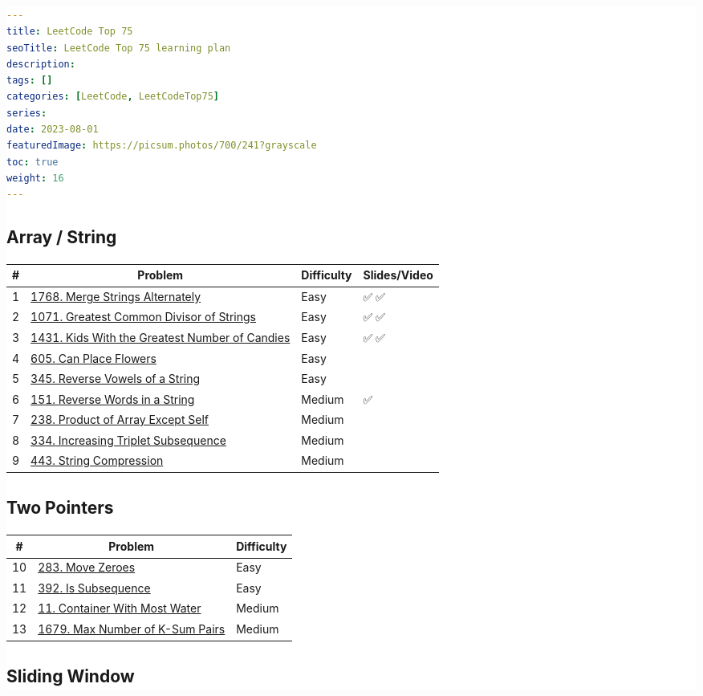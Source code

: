 ```yaml
---
title: LeetCode Top 75
seoTitle: LeetCode Top 75 learning plan
description:
tags: []
categories: [LeetCode, LeetCodeTop75]
series:
date: 2023-08-01
featuredImage: https://picsum.photos/700/241?grayscale
toc: true
weight: 16
---
```




## Array / String

|   #   | Problem                                                                 | Difficulty | Slides/Video |
| :---: | ----------------------------------------------------------------------- | ---------- | ------------ |
|   1   | [1768. Merge Strings Alternately](../leetcode/easy/1768)                | Easy       | ✅ ✅          |
|   2   | [1071. Greatest Common Divisor of Strings](../leetcode/easy/1071)       | Easy       | ✅ ✅          |
|   3   | [1431. Kids With the Greatest Number of Candies](../leetcode/easy/1431) | Easy       | ✅ ✅          |
|   4   | [605. Can Place Flowers](../leetcode/easy/605)                          | Easy       |              |
|   5   | [345. Reverse Vowels of a String](../leetcode/easy/345)                 | Easy       |              |
|   6   | [151. Reverse Words in a String](../leetcode/medium/151)                | Medium     | ✅            |
|   7   | [238. Product of Array Except Self](../leetcode/medium/238)             | Medium     |              |
|   8   | [334. Increasing Triplet Subsequence](../leetcode/medium/334)           | Medium     |              |
|   9   | [443. String Compression](../leetcode/medium/443)                       | Medium     |              |

## Two Pointers

|   #   | Problem                                                    | Difficulty |
| :---: | ---------------------------------------------------------- | ---------- |
|  10   | [283. Move Zeroes](../leetcode/easy/283)                   | Easy       |
|  11   | [392. Is Subsequence](../leetcode/easy/392)                | Easy       |
|  12   | [11. Container With Most Water](../leetcode/medium/11)     | Medium     |
|  13   | [1679. Max Number of K-Sum Pairs](../leetcode/medium/1679) | Medium     |

## Sliding Window
